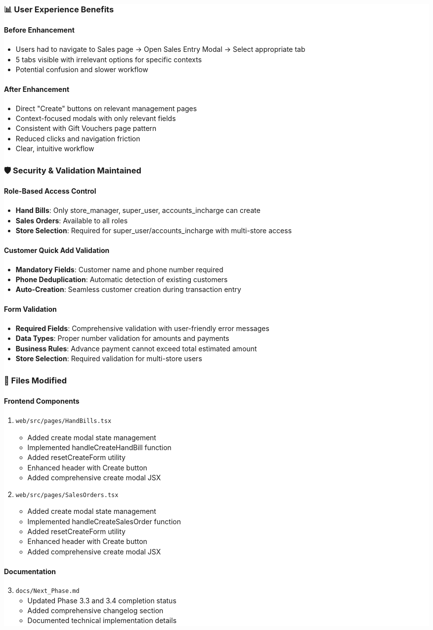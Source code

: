 ### 📊 User Experience Benefits

#### Before Enhancement
- Users had to navigate to Sales page → Open Sales Entry Modal → Select appropriate tab
- 5 tabs visible with irrelevant options for specific contexts
- Potential confusion and slower workflow

#### After Enhancement  
- Direct "Create" buttons on relevant management pages
- Context-focused modals with only relevant fields
- Consistent with Gift Vouchers page pattern
- Reduced clicks and navigation friction
- Clear, intuitive workflow

### 🛡️ Security & Validation Maintained

#### Role-Based Access Control
- **Hand Bills**: Only store_manager, super_user, accounts_incharge can create
- **Sales Orders**: Available to all roles  
- **Store Selection**: Required for super_user/accounts_incharge with multi-store access

#### Customer Quick Add Validation
- **Mandatory Fields**: Customer name and phone number required
- **Phone Deduplication**: Automatic detection of existing customers
- **Auto-Creation**: Seamless customer creation during transaction entry

#### Form Validation
- **Required Fields**: Comprehensive validation with user-friendly error messages
- **Data Types**: Proper number validation for amounts and payments
- **Business Rules**: Advance payment cannot exceed total estimated amount
- **Store Selection**: Required validation for multi-store users

### 📁 Files Modified

#### Frontend Components
1. `web/src/pages/HandBills.tsx`
   - Added create modal state management
   - Implemented handleCreateHandBill function
   - Added resetCreateForm utility
   - Enhanced header with Create button
   - Added comprehensive create modal JSX

2. `web/src/pages/SalesOrders.tsx`  
   - Added create modal state management
   - Implemented handleCreateSalesOrder function
   - Added resetCreateForm utility
   - Enhanced header with Create button
   - Added comprehensive create modal JSX

#### Documentation
3. `docs/Next_Phase.md`
   - Updated Phase 3.3 and 3.4 completion status
   - Added comprehensive changelog section
   - Documented technical implementation details
